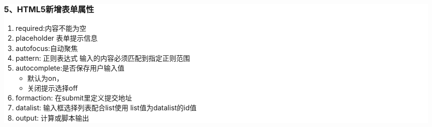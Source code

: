 ### 5、HTML5新增表单属性

1. required:内容不能为空
2. placeholder 表单提示信息
3. autofocus:自动聚焦
4. pattern: 正则表达式  输入的内容必须匹配到指定正则范围
5. autocomplete:是否保存用户输入值
   - 默认为on，
   - 关闭提示选择off
6. formaction: 在submit里定义提交地址
7. datalist: 输入框选择列表配合list使用 list值为datalist的id值
8. output: 计算或脚本输出



